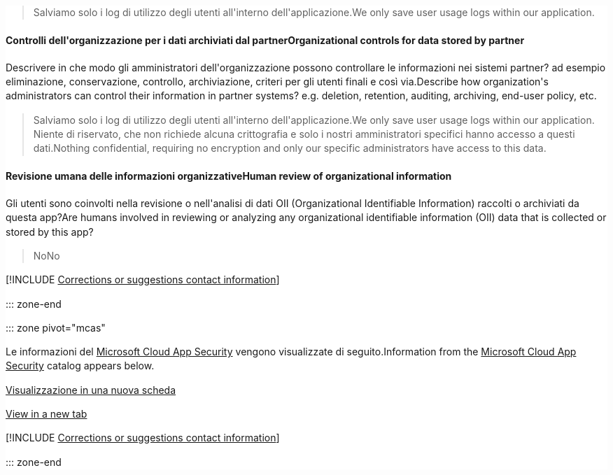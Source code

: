 ><span data-ttu-id="8c081-205">Salviamo solo i log di utilizzo degli utenti all'interno dell'applicazione.</span><span class="sxs-lookup"><span data-stu-id="8c081-205">We only save user usage logs within our application.</span></span>

#### <a name="organizational-controls-for-data-stored-by-partner"></a><span data-ttu-id="8c081-206">Controlli dell'organizzazione per i dati archiviati dal partner</span><span class="sxs-lookup"><span data-stu-id="8c081-206">Organizational controls for data stored by partner</span></span>

<span data-ttu-id="8c081-207">Descrivere in che modo gli amministratori dell'organizzazione possono controllare le informazioni nei sistemi partner? ad esempio eliminazione, conservazione, controllo, archiviazione, criteri per gli utenti finali e così via.</span><span class="sxs-lookup"><span data-stu-id="8c081-207">Describe how organization's administrators can control their information in partner systems? e.g. deletion, retention, auditing, archiving, end-user policy, etc.</span></span>

><span data-ttu-id="8c081-208">Salviamo solo i log di utilizzo degli utenti all'interno dell'applicazione.</span><span class="sxs-lookup"><span data-stu-id="8c081-208">We only save user usage logs within our application.</span></span> <span data-ttu-id="8c081-209">Niente di riservato, che non richiede alcuna crittografia e solo i nostri amministratori specifici hanno accesso a questi dati.</span><span class="sxs-lookup"><span data-stu-id="8c081-209">Nothing confidential, requiring no encryption and only our specific administrators have access to this data.</span></span>

#### <a name="human-review-of-organizational-information"></a><span data-ttu-id="8c081-210">Revisione umana delle informazioni organizzative</span><span class="sxs-lookup"><span data-stu-id="8c081-210">Human review of organizational information</span></span>

<span data-ttu-id="8c081-211">Gli utenti sono coinvolti nella revisione o nell'analisi di dati OII (Organizational Identifiable Information) raccolti o archiviati da questa app?</span><span class="sxs-lookup"><span data-stu-id="8c081-211">Are humans involved in reviewing or analyzing any organizational identifiable information (OII) data that is collected or stored by this app?</span></span>

><span data-ttu-id="8c081-212">No</span><span class="sxs-lookup"><span data-stu-id="8c081-212">No</span></span>

[!INCLUDE [Corrections or suggestions contact information](../includes/corrections-or-suggestions.md)]

::: zone-end

::: zone pivot="mcas"

<span data-ttu-id="8c081-213">Le informazioni del [Microsoft Cloud App Security](https://www.microsoft.com/enterprise-mobility-security/cloud-app-security) vengono visualizzate di seguito.</span><span class="sxs-lookup"><span data-stu-id="8c081-213">Information from the [Microsoft Cloud App Security](https://www.microsoft.com/enterprise-mobility-security/cloud-app-security) catalog appears below.</span></span>

<iframe height='1020' title='<span data-ttu-id="8c081-214">Microsoft Cloud App Security Informazioni</span><span class="sxs-lookup"><span data-stu-id="8c081-214">Microsoft Cloud App Security Information</span></span>' src='https://appmcasinfoprod.azurewebsites.net/#/dashboard/35954' frameborder='no' style='width: 100%;'></iframe><span data-ttu-id="8c081-215">

<a href="https://appmcasinfoprod.azurewebsites.net/#/dashboard/35954" target="_blank">Visualizzazione in una nuova scheda</a></span><span class="sxs-lookup"><span data-stu-id="8c081-215">

<a href="https://appmcasinfoprod.azurewebsites.net/#/dashboard/35954" target="_blank">View in a new tab</a></span></span>

[!INCLUDE [Corrections or suggestions contact information](../includes/corrections-or-suggestions.md)]

::: zone-end

